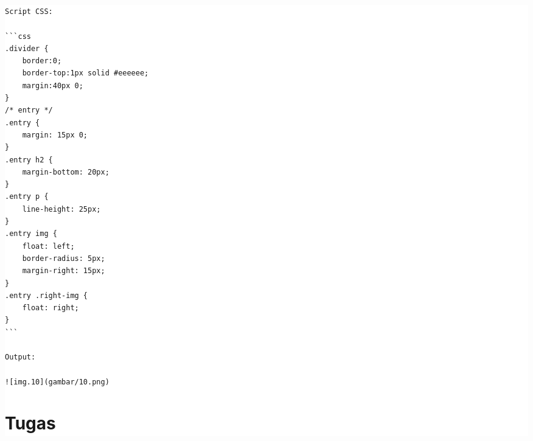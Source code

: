     Script CSS:

    ```css
    .divider {
        border:0;
        border-top:1px solid #eeeeee;
        margin:40px 0;
    }
    /* entry */
    .entry {
        margin: 15px 0;
    }
    .entry h2 {
        margin-bottom: 20px;
    }
    .entry p {
        line-height: 25px;
    }
    .entry img {
        float: left;
        border-radius: 5px;
        margin-right: 15px;
    }
    .entry .right-img {
        float: right;
    }
    ```

    Output:

    ![img.10](gambar/10.png)

# Tugas
